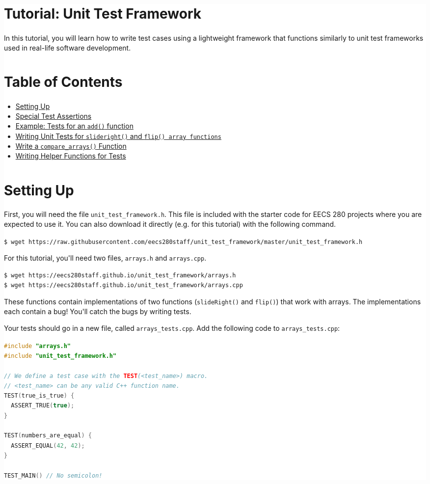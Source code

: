 # Tutorial: Unit Test Framework

In this tutorial, you will learn how to write test cases using a lightweight framework that functions similarly to unit test frameworks used in real-life software development.

# Table of Contents



- [Setting Up](#setting-up)
- [Special Test Assertions](#special-test-assertions)
- [Example: Tests for an `add()` function](#example-tests-for-an-add-function)
- [Writing Unit Tests for `slideright()` and `flip() array functions`](#writing-unit-tests-for-slideright-and-flip-array-functions)
- [Write a `compare_arrays()` Function](#write-a-compare_arrays-function)
- [Writing Helper Functions for Tests](#writing-helper-functions-for-tests)



# Setting Up

First, you will need the file `unit_test_framework.h`. This file is included with the starter code for EECS 280 projects where you are expected to use it. You can also download it directly (e.g. for this tutorial) with the following command.

```console
$ wget https://raw.githubusercontent.com/eecs280staff/unit_test_framework/master/unit_test_framework.h
```

For this tutorial, you'll need two files, `arrays.h` and `arrays.cpp`.

```console
$ wget https://eecs280staff.github.io/unit_test_framework/arrays.h
$ wget https://eecs280staff.github.io/unit_test_framework/arrays.cpp
```

These functions contain implementations of two functions (`slideRight()` and `flip()`) that work with arrays. The implementations each contain a bug! You'll catch the bugs by writing tests.

Your tests should go in a new file, called `arrays_tests.cpp`. Add the following code to `arrays_tests.cpp`:

```c++
#include "arrays.h"
#include "unit_test_framework.h"

// We define a test case with the TEST(<test_name>) macro.
// <test_name> can be any valid C++ function name.
TEST(true_is_true) {
  ASSERT_TRUE(true);
}

TEST(numbers_are_equal) {
  ASSERT_EQUAL(42, 42);
}

TEST_MAIN() // No semicolon!
```
